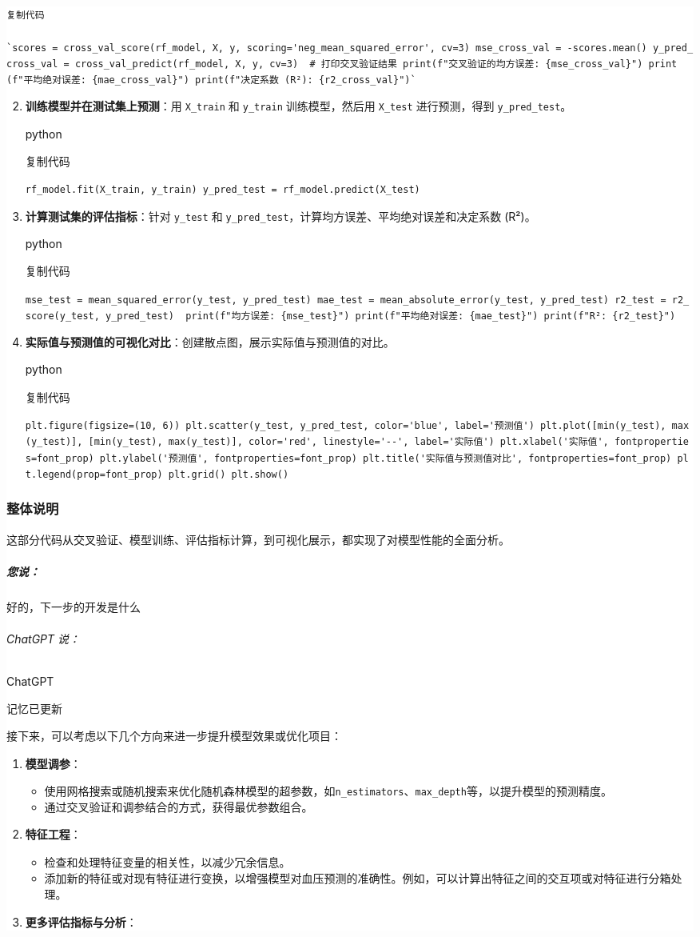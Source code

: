     复制代码
    
    `scores = cross_val_score(rf_model, X, y, scoring='neg_mean_squared_error', cv=3) mse_cross_val = -scores.mean() y_pred_cross_val = cross_val_predict(rf_model, X, y, cv=3)  # 打印交叉验证结果 print(f"交叉验证的均方误差: {mse_cross_val}") print(f"平均绝对误差: {mae_cross_val}") print(f"决定系数 (R²): {r2_cross_val}")`
    
2. **训练模型并在测试集上预测**：用 `X_train` 和 `y_train` 训练模型，然后用 `X_test` 进行预测，得到 `y_pred_test`。
    
    python
    
    复制代码
    
    `rf_model.fit(X_train, y_train) y_pred_test = rf_model.predict(X_test)`
    
3. **计算测试集的评估指标**：针对 `y_test` 和 `y_pred_test`，计算均方误差、平均绝对误差和决定系数 (R²)。
    
    python
    
    复制代码
    
    `mse_test = mean_squared_error(y_test, y_pred_test) mae_test = mean_absolute_error(y_test, y_pred_test) r2_test = r2_score(y_test, y_pred_test)  print(f"均方误差: {mse_test}") print(f"平均绝对误差: {mae_test}") print(f"R²: {r2_test}")`
    
4. **实际值与预测值的可视化对比**：创建散点图，展示实际值与预测值的对比。
    
    python
    
    复制代码
    
    `plt.figure(figsize=(10, 6)) plt.scatter(y_test, y_pred_test, color='blue', label='预测值') plt.plot([min(y_test), max(y_test)], [min(y_test), max(y_test)], color='red', linestyle='--', label='实际值') plt.xlabel('实际值', fontproperties=font_prop) plt.ylabel('预测值', fontproperties=font_prop) plt.title('实际值与预测值对比', fontproperties=font_prop) plt.legend(prop=font_prop) plt.grid() plt.show()`
    

### 整体说明

这部分代码从交叉验证、模型训练、评估指标计算，到可视化展示，都实现了对模型性能的全面分析。

##### 您说：

好的，下一步的开发是什么

###### ChatGPT 说：

ChatGPT

记忆已更新

接下来，可以考虑以下几个方向来进一步提升模型效果或优化项目：

1. **模型调参**：
    
    - 使用网格搜索或随机搜索来优化随机森林模型的超参数，如`n_estimators`、`max_depth`等，以提升模型的预测精度。
    - 通过交叉验证和调参结合的方式，获得最优参数组合。
2. **特征工程**：
    
    - 检查和处理特征变量的相关性，以减少冗余信息。
    - 添加新的特征或对现有特征进行变换，以增强模型对血压预测的准确性。例如，可以计算出特征之间的交互项或对特征进行分箱处理。
3. **更多评估指标与分析**：
    